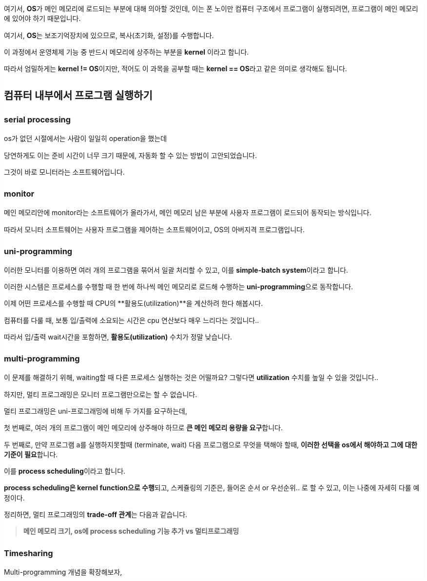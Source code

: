 여기서, **OS**가 메인 메모리에 로드되는 부분에 대해 의아할 것인데, 이는 폰 노이만 컴퓨터 구조에서 프로그램이 실행되려면, 프로그램이 메인 메모리에 있어야 하기 때문입니다.

여기서, **OS**는 보조기억장치에 있으므로, 복사(초기화, 설정)를 수행합니다.

이 과정에서 운영체제 기능 중 반드시 메모리에 상주하는 부분을 **kernel** 이라고 합니다.

따라서 엄밀하게는 **kernel != OS**이지만, 적어도 이 과목을 공부할 때는 **kernel == OS**라고 같은 의미로 생각해도 됩니다.

## 컴퓨터 내부에서 프로그램 실행하기
### serial processing
os가 없던 시절에서는 사람이 일일히 operation을 했는데

당연하게도 이는 준비 시간이 너무 크기 때문에, 자동화 할 수 있는 방법이 고안되었습니다.

그것이 바로 모니터라는 소프트웨어입니다.

### monitor
메인 메모리안에 monitor라는 소프트웨어가 올라가서, 메인 메모리 남은 부분에 사용자 프로그램이 로드되어 동작되는 방식입니다.

따라서 모니터 소프트웨어는 사용자 프로그램을 제어하는 소프트웨어이고, OS의 아버지격 프로그램입니다.

### uni-programming
이러한 모니터를 이용하면 여러 개의 프로그램을 묶어서 일괄 처리할 수 있고, 이를 **simple-batch system**이라고 합니다.

이러한 시스템은 프로세스를 수행할 때 한 번에 하나씩 메인 메모리로 로드해 수행하는 **uni-programming**으로 동작합니다.

이제 어떤 프로세스를 수행할 때 CPU의 **활용도(utilization)**을 계산하려 한다 해봅시다.

컴퓨터를 다룰 때, 보통 입/출력에 소요되는 시간은 cpu 연산보다 매우 느리다는 것입니다..

따라서 입/출력 wait시간을 포함하면, **활용도(utilization)** 수치가 정말 낮습니다.

### multi-programming
이 문제를 해결하기 위해, waiting할 때 다른 프로세스 실행하는 것은 어떨까요? 그렇다면 **utilization** 수치를 높일 수 있을 것입니다..

하지만, 멀티 프로그래밍은 모니터 프로그램만으로는 할 수 없습니다.

멀티 프로그래밍은 uni-프로그래밍에 비해 두 가지를 요구하는데,

첫 번째로, 여러 개의 프로그램이 메인 메모리에 상주해야 하므로 **큰 메인 메모리 용량을 요구**합니다.

두 번째로, 만약 프로그램 a를 실행하지못할때 (terminate, wait) 다음 프로그램으로 무엇을 택해야 할때, **이러한 선택을 os에서 해야하고 그에 대한 기준이 필요**합니다.

이를 **process scheduling**이라고 합니다.

**process scheduling은 kernel function으로 수행**되고, 스케쥴링의 기준은, 들어온 순서 or 우선순위.. 로 할 수 있고, 이는 나중에 자세히 다룰 예정이다.

정리하면, 멀티 프로그래밍의 **trade-off 관계**는 다음과 같습니다.

> **메인 메모리 크기, os에 process scheduling 기능 추가 vs 멀티프로그래밍**

### Timesharing
Multi-programming 개념을 확장해보자, 
